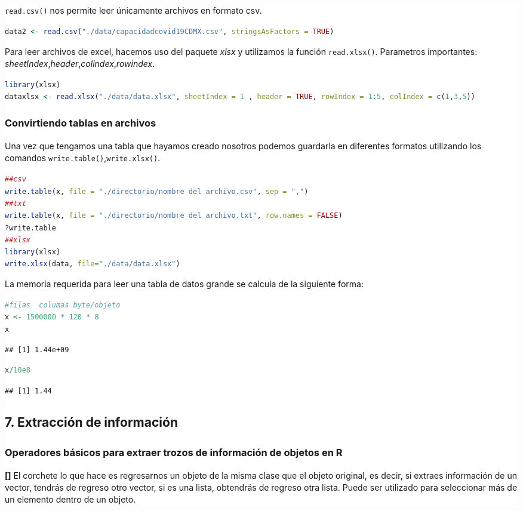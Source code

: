 `read.csv()` nos permite leer únicamente archivos en formato csv.

```r
data2 <- read.csv("./data/capacidadcovid19CDMX.csv", stringsAsFactors = TRUE)
```

Para leer archivos de excel, hacemos uso del paquete *xlsx* y utilizamos la función `read.xlsx()`.
Parametros importantes: *sheetIndex*,*header*,*colindex*,*rowindex*.

```r
library(xlsx)
dataxlsx <- read.xlsx("./data/data.xlsx", sheetIndex = 1 , header = TRUE, rowIndex = 1:5, colIndex = c(1,3,5))
```

### Convirtiendo tablas en archivos
Una vez que tengamos una tabla que hayamos creado nosotros podemos guardarla en diferentes formatos utilizando los comandos `write.table()`,`write.xlsx()`.

```r
##csv
write.table(x, file = "./directorio/nombre del archivo.csv", sep = ",")
##txt
write.table(x, file = "./directorio/nombre del archivo.txt", row.names = FALSE)
?write.table
##xlsx
library(xlsx)
write.xlsx(data, file="./data/data.xlsx")
```

La memoria requerida para leer una tabla de datos grande se calcula de la siguiente forma:

```r
#filas  columas byte/objeto
x <- 1500000 * 120 * 8
x
```

```
## [1] 1.44e+09
```

```r
x/10e8
```

```
## [1] 1.44
```

## 7. Extracción de información
### Operadores básicos para extraer trozos de información de objetos en R
**[]**
El corchete lo que hace es regresarnos un objeto de la misma clase que el objeto original, es decir, si extraes información de un vector, tendrás de regreso otro vector, si es una lista, obtendrás de regreso otra lista. Puede ser utilizado para seleccionar más de un elemento dentro de un objeto. 
